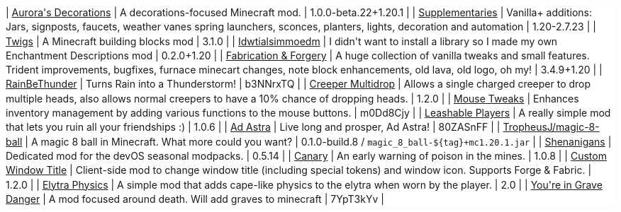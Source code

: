 | [Aurora's Decorations](https://modrinth.com/mod/aurorasdecorations)                                                   | A decorations-focused Minecraft mod.                                                                                                                                                   | 1.0.0-beta.22+1.20.1                               |
| [Supplementaries](https://modrinth.com/mod/supplementaries)                                                           | Vanilla+ additions: Jars, signposts, faucets, weather vanes spring launchers, sconces, planters, lights, decoration and automation                                                     | 1.20-2.7.23                                        |
| [Twigs](https://modrinth.com/mod/twigs)                                                                               | A Minecraft building blocks mod                                                                                                                                                        | 3.1.0                                              |
| [Idwtialsimmoedm](https://modrinth.com/mod/idwtialsimmoedm)                                                           | I didn't want to install a library so I made my own Enchantment Descriptions mod                                                                                                       | 0.2.0+1.20                                         |
| [Fabrication & Forgery](https://modrinth.com/mod/fabrication)                                                         | A huge collection of vanilla tweaks and small features. Trident improvements, bugfixes, furnace minecart changes, note block enhancements, old lava, old logo, oh my!                  | 3.4.9+1.20                                         |
| [RainBeThunder](https://modrinth.com/mod/rainbethunder)                                                               | Turns Rain into a Thunderstorm!                                                                                                                                                        | b3NNrxTQ                                           |
| [Creeper Multidrop](https://modrinth.com/mod/creeper-multidrop)                                                       | Allows a single charged creeper to drop multiple heads, also allows normal creepers to have a 10% chance of dropping heads.                                                            | 1.2.0                                              |
| [Mouse Tweaks](https://modrinth.com/mod/mouse-tweaks)                                                                 | Enhances inventory management by adding various functions to the mouse buttons.                                                                                                        | m0Dd8Cjy                                           |
| [Leashable Players](https://modrinth.com/mod/leashable-players)                                                       | A really simple mod that lets you ruin all your friendships :)                                                                                                                         | 1.0.6                                              |
| [Ad Astra](https://modrinth.com/mod/ad-astra)                                                                         | Live long and prosper, Ad Astra!                                                                                                                                                       | 80ZASnFF                                           |
| [TropheusJ/magic-8-ball](https://github.com/TropheusJ/magic-8-ball)                                                   | A magic 8 ball in Minecraft. What more could you want?                                                                                                                                 | 0.1.0-build.8 / `magic_8_ball-${tag}+mc1.20.1.jar` |
| [Shenanigans](https://modrinth.com/mod/shenanigans-devos)                                                             | Dedicated mod for the devOS seasonal modpacks.                                                                                                                                         | 0.5.14                                             |
| [Canary](https://modrinth.com/mod/canary-safety)                                                                      | An early warning of poison in the mines.                                                                                                                                               | 1.0.8                                              |
| [Custom Window Title](https://modrinth.com/mod/custom-window-title)                                                   | Client-side mod to change window title (including special tokens) and window icon. Supports Forge & Fabric.                                                                            | 1.2.0                                              |
| [Elytra Physics](https://modrinth.com/mod/elytra-physics)                                                             | A simple mod that adds cape-like physics to the elytra when worn by the player.                                                                                                        | 2.0                                                |
| [You're in Grave Danger](https://modrinth.com/mod/yigd)                                                               | A mod focused around death. Will add graves to minecraft                                                                                                                               | 7YpT3kYv                                           |